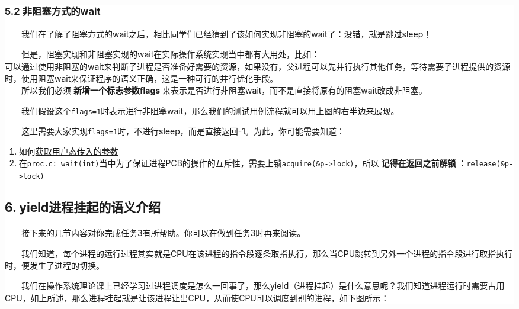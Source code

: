 ### 5.2 非阻塞方式的wait

&emsp;&emsp;我们在了解了阻塞方式的wait之后，相比同学们已经猜到了该如何实现非阻塞的wait了：没错，就是跳过sleep！

&emsp;&emsp;但是，阻塞实现和非阻塞实现的wait在实际操作系统实现当中都有大用处，比如：  
可以通过使用非阻塞的wait来判断子进程是否准备好需要的资源，如果没有，父进程可以先并行执行其他任务，等待需要子进程提供的资源时，使用阻塞wait来保证程序的语义正确，这是一种可行的并行优化手段。  
&emsp;&emsp;所以我们必须 **新增一个标志参数flags** 来表示是否进行非阻塞wait，而不是直接将原有的阻塞wait改成非阻塞。

&emsp;&emsp;我们假设这个`flags=1`时表示进行非阻塞wait，那么我们的测试用例流程就可以用上图的右半边来展现。

&emsp;&emsp;这里需要大家实现`flags=1`时，不进行sleep，而是直接返回-1。为此，你可能需要知道：  
1. 如何[获取用户态传入的参数](#13)  
2. 在`proc.c: wait(int)`当中为了保证进程PCB的操作的互斥性，需要上锁`acquire(&p->lock)`，所以 **记得在返回之前解锁** ：`release(&p->lock)`

## 6. yield进程挂起的语义介绍

&emsp;&emsp;接下来的几节内容对你完成任务3有所帮助。你可以在做到任务3时再来阅读。

&emsp;&emsp;我们知道，每个进程的运行过程其实就是CPU在该进程的指令段逐条取指执行，那么当CPU跳转到另外一个进程的指令段进行取指执行时，便发生了进程的切换。

&emsp;&emsp;我们在操作系统理论课上已经学习过进程调度是怎么一回事了，那么yield（进程挂起）是什么意思呢？我们知道进程运行时需要占用CPU，如上所述，那么进程挂起就是让该进程让出CPU，从而使CPU可以调度到别的进程，如下图所示：
